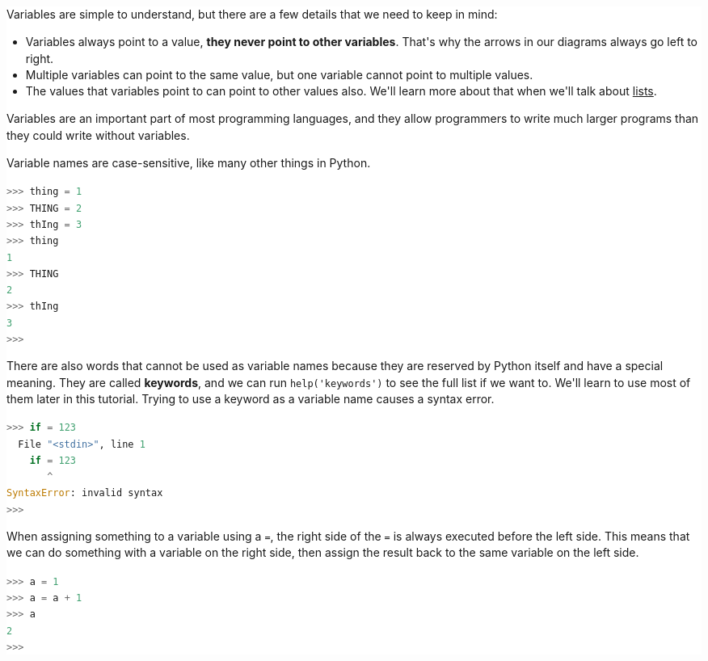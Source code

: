 Variables are simple to understand, but there are a few details that we
need to keep in mind:

- Variables always point to a value, **they never point to other
  variables**. That's why the arrows in our diagrams always go left
  to right.
- Multiple variables can point to the same value, but one variable
  cannot point to multiple values.
- The values that variables point to can point to other values also.
  We'll learn more about that when we'll talk about
  [lists](lists-and-tuples.md).

Variables are an important part of most programming languages, and they
allow programmers to write much larger programs than they could write
without variables.

Variable names are case-sensitive, like many other things in Python.

```python
>>> thing = 1
>>> THING = 2
>>> thIng = 3
>>> thing
1
>>> THING
2
>>> thIng
3
>>>
```

There are also words that cannot be used as variable names
because they are reserved by Python itself and have a special meaning. 
They are called **keywords**, and we can run `help('keywords')` 
to see the full list if we want to.
We'll learn to use most of them later in this tutorial. Trying to use a
keyword as a variable name causes a syntax error.

```python
>>> if = 123
  File "<stdin>", line 1
    if = 123
       ^
SyntaxError: invalid syntax
>>>
```

When assigning something to a variable using a `=`, the right side of
the `=` is always executed before the left side. This means that we can
do something with a variable on the right side, then assign the result
back to the same variable on the left side.

```python
>>> a = 1
>>> a = a + 1
>>> a
2
>>>
```
